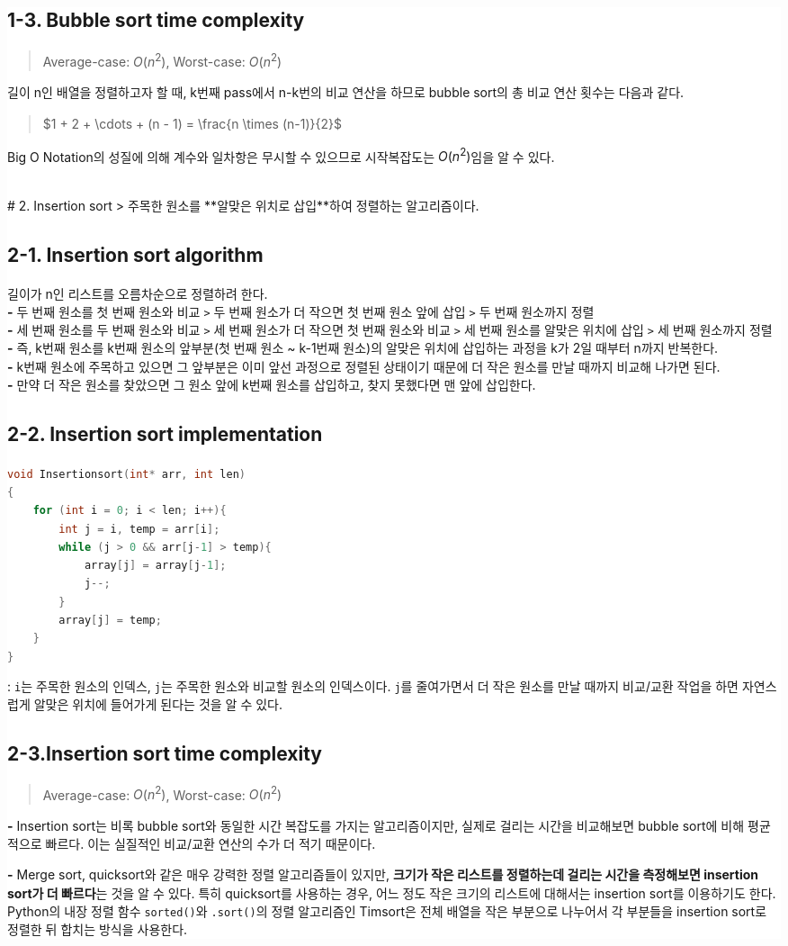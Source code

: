 ## 1-3. Bubble sort time complexity
> Average-case: $O(n^2)$, Worst-case: $O(n^2)$

길이 n인 배열을 정렬하고자 할 때, k번째 pass에서 n-k번의 비교 연산을 하므로 bubble sort의 총 비교 연산 횟수는 다음과 같다.

> $1 + 2 + \cdots + (n - 1) = \frac{n \times (n-1)}{2}$

Big O Notation의 성질에 의해 계수와 일차항은 무시할 수 있으므로 시작복잡도는 $O(n^2)$임을 알 수 있다.


<br/>
# 2. Insertion sort
> 주목한 원소를 **알맞은 위치로 삽입**하여 정렬하는 알고리즘이다.

## 2-1. Insertion sort algorithm
길이가 n인 리스트를 오름차순으로 정렬하려 한다.  
**-** 두 번째 원소를 첫 번째 원소와 비교 `>` 두 번째 원소가 더 작으면 첫 번째 원소 앞에 삽입 `>` 두 번째 원소까지 정렬  
**-** 세 번째 원소를 두 번째 원소와 비교 `>` 세 번째 원소가 더 작으면 첫 번째 원소와 비교 `>` 세 번째 원소를 알맞은 위치에 삽입 `>` 세 번째 원소까지 정렬  
**-** 즉, k번째 원소를 k번째 원소의 앞부분(첫 번째 원소 ~ k-1번째 원소)의 알맞은 위치에 삽입하는 과정을 k가 2일 때부터 n까지 반복한다.  
**-** k번째 원소에 주목하고 있으면 그 앞부분은 이미 앞선 과정으로 정렬된 상태이기 때문에 더 작은 원소를 만날 때까지 비교해 나가면 된다.  
**-** 만약 더 작은 원소를 찾았으면 그 원소 앞에 k번째 원소를 삽입하고, 찾지 못했다면 맨 앞에 삽입한다.

## 2-2. Insertion sort implementation
```cpp
void Insertionsort(int* arr, int len)
{
    for (int i = 0; i < len; i++){
        int j = i, temp = arr[i];
        while (j > 0 && arr[j-1] > temp){
            array[j] = array[j-1];
            j--;
        }
        array[j] = temp;
    }
}
```
: `i`는 주목한 원소의 인덱스, `j`는 주목한 원소와 비교할 원소의 인덱스이다. `j`를 줄여가면서 더 작은 원소를 만날 때까지 비교/교환 작업을 하면 자연스럽게 알맞은 위치에 들어가게 된다는 것을 알 수 있다.

## 2-3.Insertion sort time complexity
> Average-case: $O(n^2)$, Worst-case: $O(n^2)$

**-** Insertion sort는 비록 bubble sort와 동일한 시간 복잡도를 가지는 알고리즘이지만, 실제로 걸리는 시간을 비교해보면 bubble sort에 비해 평균적으로 빠르다. 이는 실질적인 비교/교환 연산의 수가 더 적기 때문이다.  

**-** Merge sort, quicksort와 같은 매우 강력한 정렬 알고리즘들이 있지만, **크기가 작은 리스트를 정렬하는데 걸리는 시간을 측정해보면 insertion sort가 더 빠르다**는 것을 알 수 있다. 특히 quicksort를 사용하는 경우, 어느 정도 작은 크기의 리스트에 대해서는 insertion sort를 이용하기도 한다. Python의 내장 정렬 함수 `sorted()`와 `.sort()`의 정렬 알고리즘인 Timsort은 전체 배열을 작은 부분으로 나누어서 각 부분들을 insertion sort로 정렬한 뒤 합치는 방식을 사용한다.  
